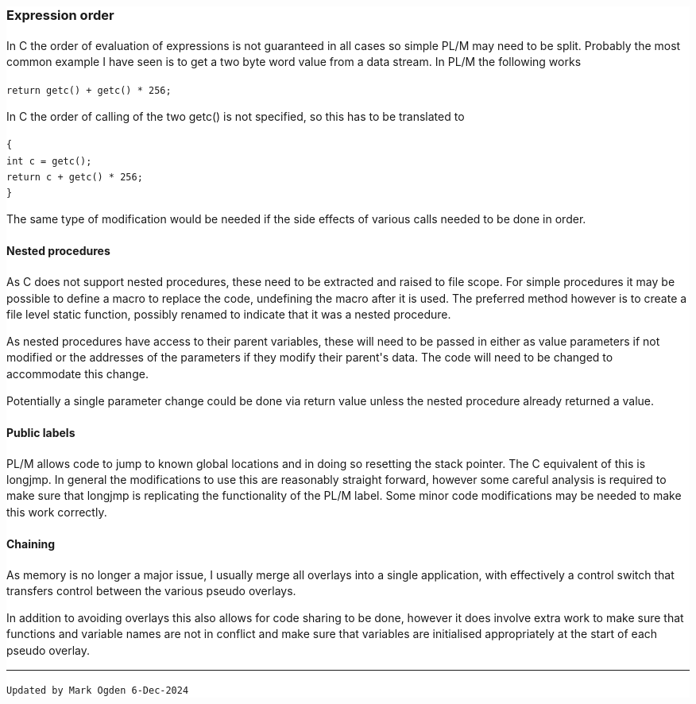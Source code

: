 ### Expression order

In C the order of evaluation of expressions is not guaranteed in all cases so simple PL/M may need to be split. Probably the most common example I have seen is to get a two byte word value from a data stream. In PL/M the following works

```
return getc() + getc() * 256;
```

In C the order of calling of the two getc() is not specified, so this has to be translated to

```
{
int c = getc();
return c + getc() * 256;
}
```

The same type of modification would be needed if the side effects of various calls needed to be done in order.

#### Nested procedures

As C does not support nested procedures, these need to be extracted and raised to file scope. For simple procedures it may be possible to define a macro to replace the code, undefining the macro after it is used. The preferred method however is to create a file level static function, possibly renamed to indicate that it was a nested procedure.

As nested procedures have access to their parent variables, these will need to be passed in either as value parameters if not modified or the addresses of the parameters if they modify their parent's data. The code will need to be changed to accommodate this change.

Potentially a single parameter change could be done via return value unless the nested procedure already returned a value.

#### Public labels

PL/M allows code to jump to known global locations and in doing so resetting the stack pointer. The C equivalent of this is longjmp. In general the modifications to use this are reasonably straight forward, however some careful analysis is required to make sure that longjmp is replicating the functionality of the PL/M label. Some minor code modifications may be needed to make this work correctly.

#### Chaining

As memory is no longer a major issue, I usually merge all overlays into a single application, with effectively a control switch that transfers control between the various pseudo overlays.

In addition to avoiding overlays this also allows for code sharing to be done, however it does involve extra work to make sure that functions and variable names are not in conflict and make sure that variables are initialised appropriately at the start of each pseudo overlay.

------

```
Updated by Mark Ogden 6-Dec-2024
```